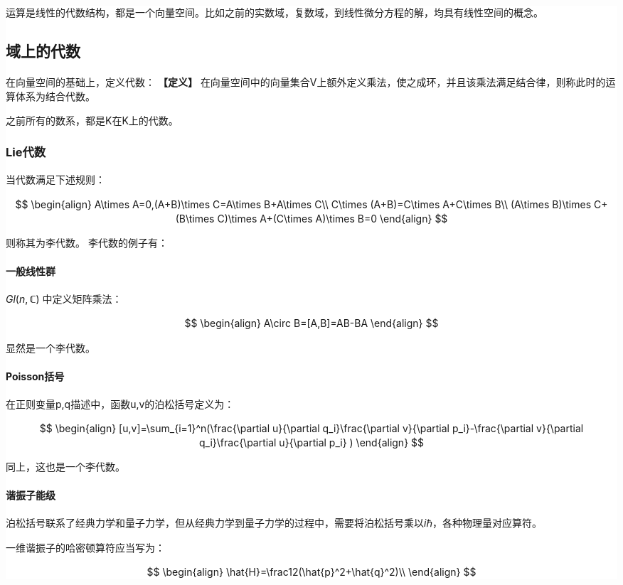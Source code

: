 运算是线性的代数结构，都是一个向量空间。比如之前的实数域，复数域，到线性微分方程的解，均具有线性空间的概念。

## 域上的代数
在向量空间的基础上，定义代数：
**【定义】** 在向量空间中的向量集合V上额外定义乘法，使之成环，并且该乘法满足结合律，则称此时的运算体系为结合代数。

之前所有的数系，都是K在K上的代数。

### Lie代数
当代数满足下述规则：

$$
\begin{align}
A\times A=0,(A+B)\times C=A\times B+A\times C\\
C\times (A+B)=C\times A+C\times B\\
(A\times B)\times C+(B\times C)\times A+(C\times A)\times B=0
\end{align}
$$

则称其为李代数。
李代数的例子有：

#### 一般线性群
$Gl(n,\mathbb{C})$ 中定义矩阵乘法：

$$
\begin{align}
A\circ B=[A,B]=AB-BA
\end{align}
$$

显然是一个李代数。
#### Poisson括号
在正则变量p,q描述中，函数u,v的泊松括号定义为：

$$
\begin{align}
[u,v]=\sum_{i=1}^n(\frac{\partial u}{\partial q_i}\frac{\partial v}{\partial p_i}-\frac{\partial v}{\partial q_i}\frac{\partial u}{\partial p_i} )
\end{align}
$$

同上，这也是一个李代数。

#### 谐振子能级

泊松括号联系了经典力学和量子力学，但从经典力学到量子力学的过程中，需要将泊松括号乘以$i\hbar$，各种物理量对应算符。

一维谐振子的哈密顿算符应当写为：

$$
\begin{align}
\hat{H}=\frac12(\hat{p}^2+\hat{q}^2)\\
\end{align}
$$
